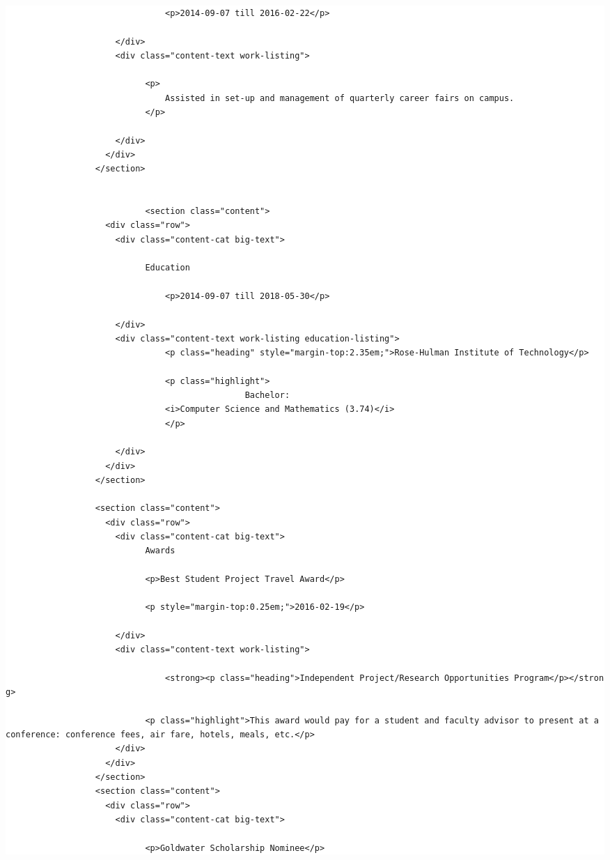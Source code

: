 				            		<p>2014-09-07 till 2016-02-22</p>

				          </div>
				          <div class="content-text work-listing">
										
					            <p>
					            	Assisted in set-up and management of quarterly career fairs on campus.
					            </p>

				          </div>
				        </div>
				      </section>
					

								<section class="content">
				        <div class="row">
				          <div class="content-cat big-text">

				            	Education

				            		<p>2014-09-07 till 2018-05-30</p>

				          </div>
				          <div class="content-text work-listing education-listing">
						            <p class="heading" style="margin-top:2.35em;">Rose-Hulman Institute of Technology</p>

				            		<p class="highlight">
													Bachelor:
				            		<i>Computer Science and Mathematics (3.74)</i>
				            		</p>

				          </div>
				        </div>
				      </section>

				      <section class="content">
				        <div class="row">
				          <div class="content-cat big-text">
				            	Awards

				            	<p>Best Student Project Travel Award</p>

				            	<p style="margin-top:0.25em;">2016-02-19</p>

				          </div>
				          <div class="content-text work-listing">

					         		<strong><p class="heading">Independent Project/Research Opportunities Program</p></strong>

				            	<p class="highlight">This award would pay for a student and faculty advisor to present at a conference: conference fees, air fare, hotels, meals, etc.</p>
				          </div>
				        </div>
				      </section>
				      <section class="content">
				        <div class="row">
				          <div class="content-cat big-text">

				            	<p>Goldwater Scholarship Nominee</p>
